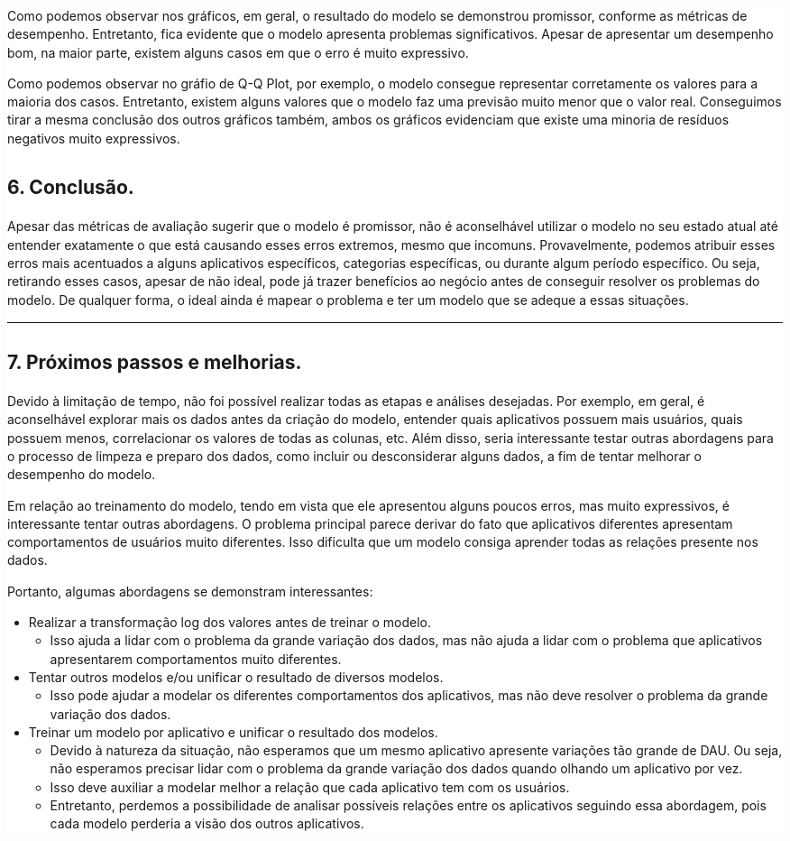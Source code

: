 Como podemos observar nos gráficos, em geral, o resultado do modelo se demonstrou promissor, conforme as métricas de desempenho. Entretanto, fica evidente que o modelo apresenta problemas significativos. Apesar de apresentar um desempenho bom, na maior parte, existem alguns casos em que o erro é muito expressivo.

Como podemos observar no gráfio de Q-Q Plot, por exemplo, o modelo consegue representar corretamente os valores para a maioria dos casos. Entretanto, existem alguns valores que o modelo faz uma previsão muito menor que o valor real. Conseguimos tirar a mesma conclusão dos outros gráficos também, ambos os gráficos evidenciam que existe uma minoria de resíduos negativos muito expressivos.

## 6. Conclusão.

Apesar das métricas de avaliação sugerir que o modelo é promissor, não é aconselhável utilizar o modelo no seu estado atual até entender exatamente o que está causando esses erros extremos, mesmo que incomuns. Provavelmente, podemos atribuir esses erros mais acentuados a alguns aplicativos específicos, categorias específicas, ou durante algum período específico. Ou seja, retirando esses casos, apesar de não ideal, pode já trazer benefícios ao negócio antes de conseguir resolver os problemas do modelo. De qualquer forma, o ideal ainda é mapear o problema e ter um modelo que se adeque a essas situações.

---

## 7. Próximos passos e melhorias.

Devido à limitação de tempo, não foi possível realizar todas as etapas e análises desejadas. Por exemplo, em geral, é aconselhável explorar mais os dados antes da criação do modelo, entender quais aplicativos possuem mais usuários, quais possuem menos, correlacionar os valores de todas as colunas, etc. Além disso, seria interessante testar outras abordagens para o processo de limpeza e preparo dos dados, como incluir ou desconsiderar alguns dados, a fim de tentar melhorar o desempenho do modelo.

Em relação ao treinamento do modelo, tendo em vista que ele apresentou alguns poucos erros, mas muito expressivos, é interessante tentar outras abordagens. O problema principal parece derivar do fato que aplicativos diferentes apresentam comportamentos de usuários muito diferentes. Isso dificulta que um modelo consiga aprender todas as relações presente nos dados.

Portanto, algumas abordagens se demonstram interessantes:
* Realizar a transformação log dos valores antes de treinar o modelo.
    * Isso ajuda a lidar com o problema da grande variação dos dados, mas não ajuda a lidar com o problema que aplicativos apresentarem comportamentos muito diferentes.
* Tentar outros modelos e/ou unificar o resultado de diversos modelos.
    * Isso pode ajudar a modelar os diferentes comportamentos dos aplicativos, mas não deve resolver o problema da grande variação dos dados.
* Treinar um modelo por aplicativo e unificar o resultado dos modelos.
    * Devido à natureza da situação, não esperamos que um mesmo aplicativo apresente variações tão grande de DAU. Ou seja, não esperamos precisar lidar com o problema da grande variação dos dados quando olhando um aplicativo por vez.
    * Isso deve auxiliar a modelar melhor a relação que cada aplicativo tem com os usuários.
    * Entretanto, perdemos a possibilidade de analisar possíveis relações entre os aplicativos seguindo essa abordagem, pois cada modelo perderia a visão dos outros aplicativos.